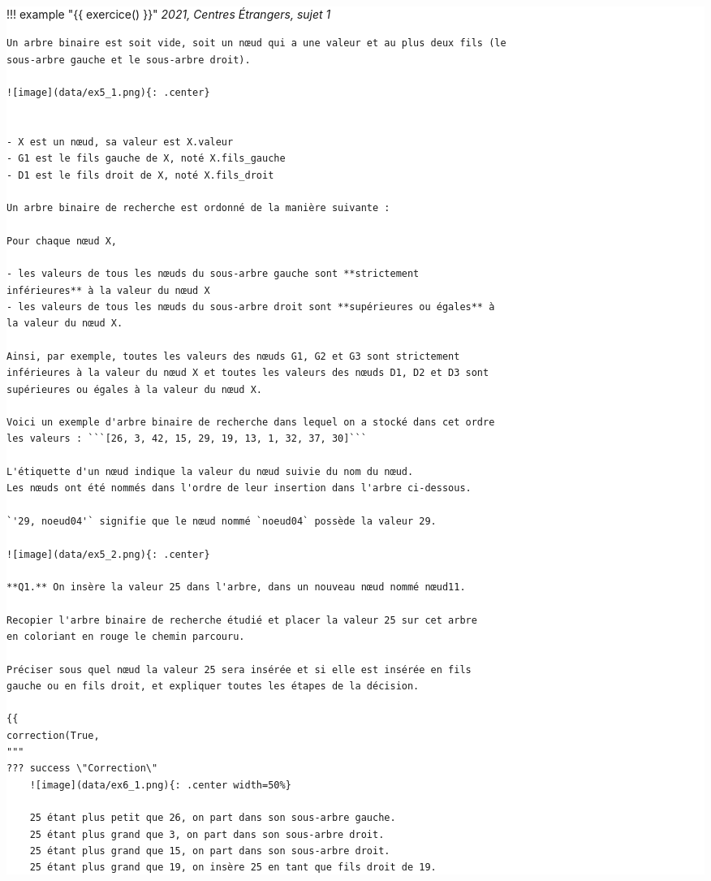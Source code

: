 



!!! example "{{ exercice() }}"
    *2021, Centres Étrangers, sujet 1*

    Un arbre binaire est soit vide, soit un nœud qui a une valeur et au plus deux fils (le
    sous-arbre gauche et le sous-arbre droit).

    ![image](data/ex5_1.png){: .center}


    - X est un nœud, sa valeur est X.valeur
    - G1 est le fils gauche de X, noté X.fils_gauche
    - D1 est le fils droit de X, noté X.fils_droit

    Un arbre binaire de recherche est ordonné de la manière suivante :

    Pour chaque nœud X,

    - les valeurs de tous les nœuds du sous-arbre gauche sont **strictement
    inférieures** à la valeur du nœud X
    - les valeurs de tous les nœuds du sous-arbre droit sont **supérieures ou égales** à
    la valeur du nœud X.

    Ainsi, par exemple, toutes les valeurs des nœuds G1, G2 et G3 sont strictement
    inférieures à la valeur du nœud X et toutes les valeurs des nœuds D1, D2 et D3 sont
    supérieures ou égales à la valeur du nœud X.

    Voici un exemple d'arbre binaire de recherche dans lequel on a stocké dans cet ordre
    les valeurs : ```[26, 3, 42, 15, 29, 19, 13, 1, 32, 37, 30]``` 

    L'étiquette d'un nœud indique la valeur du nœud suivie du nom du nœud.
    Les nœuds ont été nommés dans l'ordre de leur insertion dans l'arbre ci-dessous.

    `'29, noeud04'` signifie que le nœud nommé `noeud04` possède la valeur 29.

    ![image](data/ex5_2.png){: .center}

    **Q1.** On insère la valeur 25 dans l'arbre, dans un nouveau nœud nommé nœud11.

    Recopier l'arbre binaire de recherche étudié et placer la valeur 25 sur cet arbre
    en coloriant en rouge le chemin parcouru.

    Préciser sous quel nœud la valeur 25 sera insérée et si elle est insérée en fils
    gauche ou en fils droit, et expliquer toutes les étapes de la décision.

    {{
    correction(True,
    """
    ??? success \"Correction\" 
        ![image](data/ex6_1.png){: .center width=50%}
        
        25 étant plus petit que 26, on part dans son sous-arbre gauche.  
        25 étant plus grand que 3, on part dans son sous-arbre droit.  
        25 étant plus grand que 15, on part dans son sous-arbre droit.  
        25 étant plus grand que 19, on insère 25 en tant que fils droit de 19. 
    